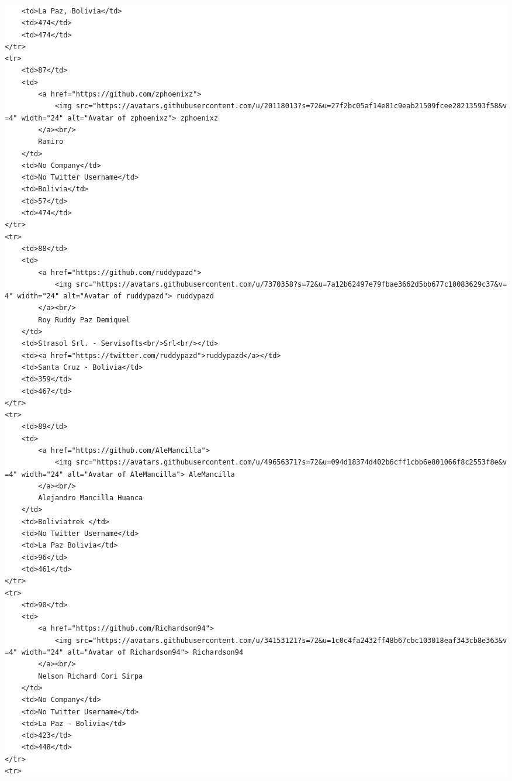 		<td>La Paz, Bolivia</td>
		<td>474</td>
		<td>474</td>
	</tr>
	<tr>
		<td>87</td>
		<td>
			<a href="https://github.com/zphoenixz">
				<img src="https://avatars.githubusercontent.com/u/20118013?s=72&u=27f2bc05af14e81c9eab21509fcee28213593f58&v=4" width="24" alt="Avatar of zphoenixz"> zphoenixz
			</a><br/>
			Ramiro
		</td>
		<td>No Company</td>
		<td>No Twitter Username</td>
		<td>Bolivia</td>
		<td>57</td>
		<td>474</td>
	</tr>
	<tr>
		<td>88</td>
		<td>
			<a href="https://github.com/ruddypazd">
				<img src="https://avatars.githubusercontent.com/u/7370358?s=72&u=7a12b62497e79fbae3662d5bb677c10083629c37&v=4" width="24" alt="Avatar of ruddypazd"> ruddypazd
			</a><br/>
			Roy Ruddy Paz Demiquel
		</td>
		<td>Strasol Srl. - Servisofts<br/>Srl<br/></td>
		<td><a href="https://twitter.com/ruddypazd">ruddypazd</a></td>
		<td>Santa Cruz - Bolivia</td>
		<td>359</td>
		<td>467</td>
	</tr>
	<tr>
		<td>89</td>
		<td>
			<a href="https://github.com/AleMancilla">
				<img src="https://avatars.githubusercontent.com/u/49656371?s=72&u=094d18374d402b6cff1cbb6e801066f8c2553f8e&v=4" width="24" alt="Avatar of AleMancilla"> AleMancilla
			</a><br/>
			Alejandro Mancilla Huanca
		</td>
		<td>Boliviatrek </td>
		<td>No Twitter Username</td>
		<td>La Paz Bolivia</td>
		<td>96</td>
		<td>461</td>
	</tr>
	<tr>
		<td>90</td>
		<td>
			<a href="https://github.com/Richardson94">
				<img src="https://avatars.githubusercontent.com/u/34153121?s=72&u=1c0c4fa2432ff48b67cbc103018eaf343cb8e363&v=4" width="24" alt="Avatar of Richardson94"> Richardson94
			</a><br/>
			Nelson Richard Cori Sirpa
		</td>
		<td>No Company</td>
		<td>No Twitter Username</td>
		<td>La Paz - Bolivia</td>
		<td>423</td>
		<td>448</td>
	</tr>
	<tr>